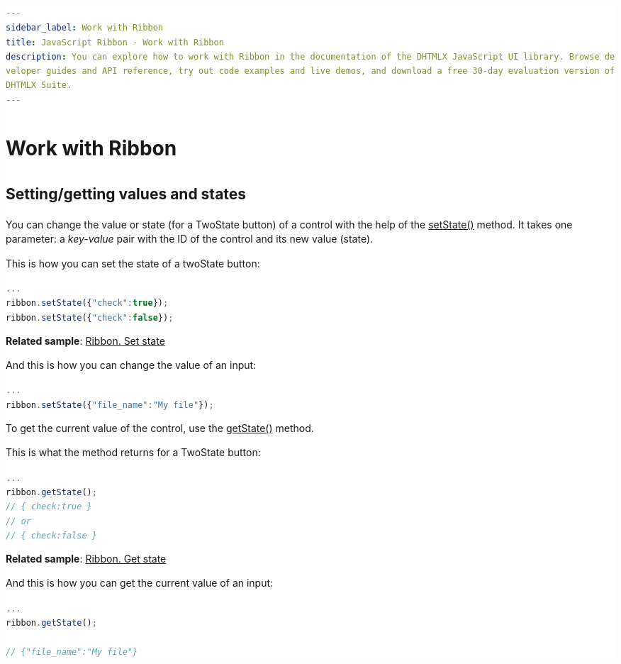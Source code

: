 ```yaml
---
sidebar_label: Work with Ribbon
title: JavaScript Ribbon - Work with Ribbon 
description: You can explore how to work with Ribbon in the documentation of the DHTMLX JavaScript UI library. Browse developer guides and API reference, try out code examples and live demos, and download a free 30-day evaluation version of DHTMLX Suite.
---
```


# Work with Ribbon

## Setting/getting values and states

You can change the value or state (for a TwoState button) of a control with the help of the [setState()](ribbon/api/ribbon_setstate_method.md) method. It takes one parameter: a *key-value* pair with the ID of the control and its new value (state).

This is how you can set the state of a twoState button:

```javascript
...
ribbon.setState({"check":true});
ribbon.setState({"check":false});
```

**Related sample**: [Ribbon. Set state](https://snippet.dhtmlx.com/i7kabram)

And this is how you can change the value of an input:

```javascript
...
ribbon.setState({"file_name":"My file"});
```

To get the current value of the control, use the [getState()](ribbon/api/ribbon_getstate_method.md) method. 

This is what the method returns for a TwoState button:

```javascript
...
ribbon.getState();
// { check:true }
// or
// { check:false }
```

**Related sample**: [Ribbon. Get state](https://snippet.dhtmlx.com/coei9fys)

And this is how you can get the current value of an input:

```javascript
...
ribbon.getState();

// {"file_name":"My file"}
```
